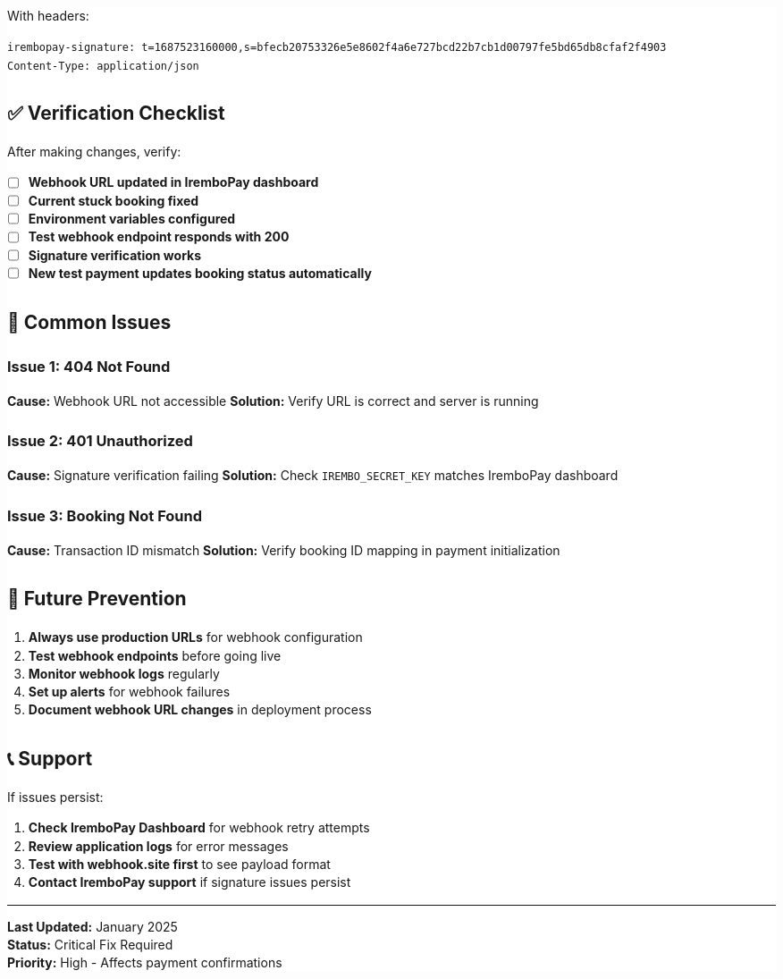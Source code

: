 With headers:

```
irembopay-signature: t=1687523160000,s=bfecb20753326e5e8602f4a6e727bcd22b7cb1d00797fe5bd65db8cfaf2f4903
Content-Type: application/json
```

## ✅ Verification Checklist

After making changes, verify:

- [ ] **Webhook URL updated in IremboPay dashboard**
- [ ] **Current stuck booking fixed**
- [ ] **Environment variables configured**
- [ ] **Test webhook endpoint responds with 200**
- [ ] **Signature verification works**
- [ ] **New test payment updates booking status automatically**

## 🚨 Common Issues

### Issue 1: 404 Not Found

**Cause:** Webhook URL not accessible
**Solution:** Verify URL is correct and server is running

### Issue 2: 401 Unauthorized

**Cause:** Signature verification failing
**Solution:** Check `IREMBO_SECRET_KEY` matches IremboPay dashboard

### Issue 3: Booking Not Found

**Cause:** Transaction ID mismatch
**Solution:** Verify booking ID mapping in payment initialization

## 🔄 Future Prevention

1. **Always use production URLs** for webhook configuration
2. **Test webhook endpoints** before going live
3. **Monitor webhook logs** regularly
4. **Set up alerts** for webhook failures
5. **Document webhook URL changes** in deployment process

## 📞 Support

If issues persist:

1. **Check IremboPay Dashboard** for webhook retry attempts
2. **Review application logs** for error messages
3. **Test with webhook.site first** to see payload format
4. **Contact IremboPay support** if signature issues persist

---

**Last Updated:** January 2025  
**Status:** Critical Fix Required  
**Priority:** High - Affects payment confirmations
